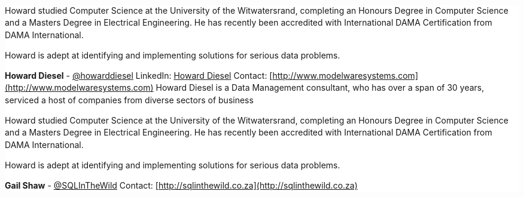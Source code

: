 Howard studied Computer Science at the University of the Witwatersrand, completing an Honours Degree in Computer Science and a Masters Degree in Electrical Engineering. He has recently been accredited with International DAMA Certification from DAMA International.

Howard is adept at identifying and implementing solutions for serious data problems. 
 
**Howard Diesel**  - [@howarddiesel](https://www.twitter.com/@howarddiesel)
LinkedIn: [Howard Diesel](http://za.linkedin.com/in/howarddiesel)
Contact: [http://www.modelwaresystems.com](http://www.modelwaresystems.com)
Howard Diesel is a Data Management consultant, who has over a span of 30 years, serviced a host of companies from diverse sectors of business

Howard studied Computer Science at the University of the Witwatersrand, completing an Honours Degree in Computer Science and a Masters Degree in Electrical Engineering. He has recently been accredited with International DAMA Certification from DAMA International.

Howard is adept at identifying and implementing solutions for serious data problems. 
 
**Gail Shaw**  - [@SQLInTheWild](https://www.twitter.com/@SQLInTheWild)
Contact: [http://sqlinthewild.co.za](http://sqlinthewild.co.za)
